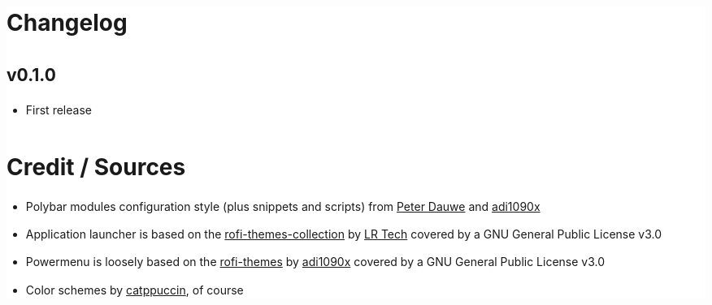 


# Changelog

## v0.1.0
- First release


# Credit / Sources

- Polybar modules configuration style (plus snippets and scripts) from [Peter Dauwe](https://github.com/PeterDauwe) and [adi1090x](https://github.com/adi1090x/polybar-themes)

- Application launcher is based on the [rofi-themes-collection](https://github.com/lr-tech/rofi-themes-collection) by [LR Tech](https://github.com/lr-tech) covered by a GNU General Public License v3.0

- Powermenu is loosely based on the [rofi-themes](hhttps://github.com/adi1090x/rofi) by [adi1090x](https://github.com/adi1090x) covered by a GNU General Public License v3.0

- Color schemes by [catppuccin](https://github.com/catppuccin/), of course
